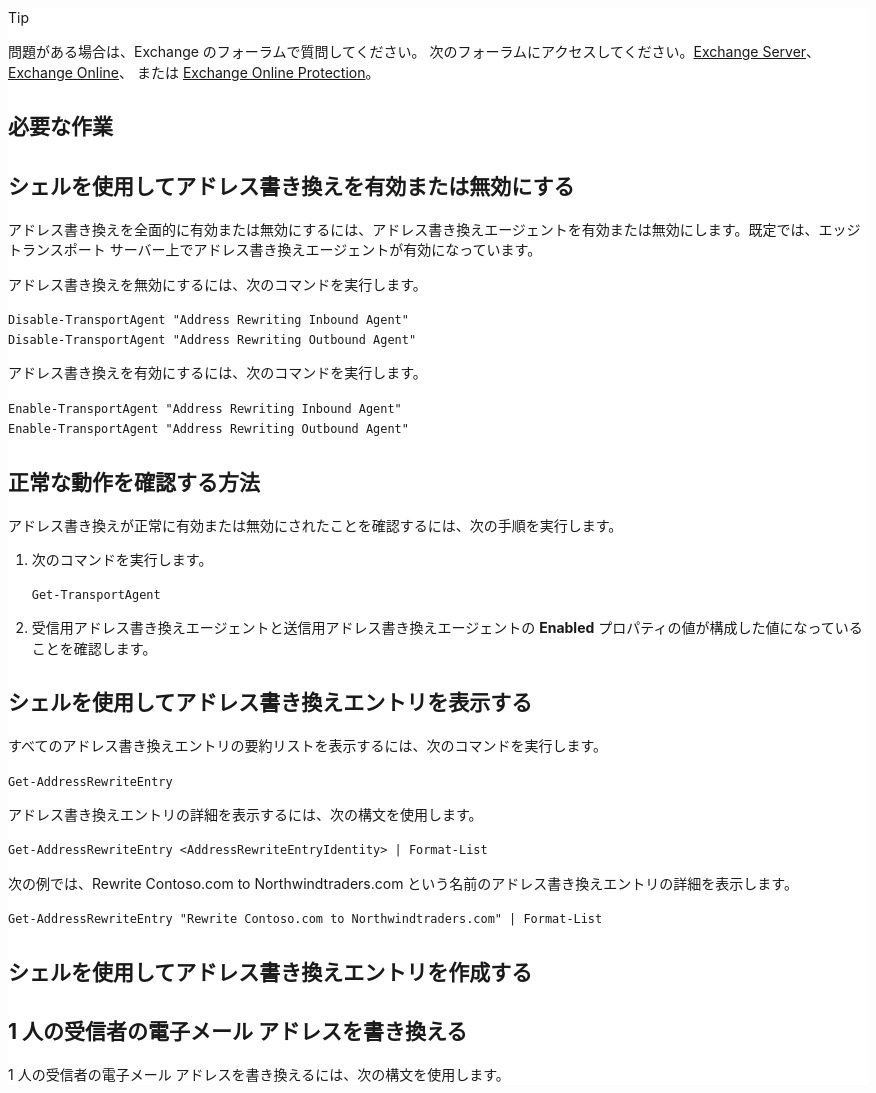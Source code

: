 
> [!TIP]
> 問題がある場合は、Exchange のフォーラムで質問してください。 次のフォーラムにアクセスしてください。<A href="https://go.microsoft.com/fwlink/p/?linkid=60612">Exchange Server</A>、 <A href="https://go.microsoft.com/fwlink/p/?linkid=267542">Exchange Online</A>、 または <A href="https://go.microsoft.com/fwlink/p/?linkid=285351">Exchange Online Protection</A>。



## 必要な作業

## シェルを使用してアドレス書き換えを有効または無効にする

アドレス書き換えを全面的に有効または無効にするには、アドレス書き換えエージェントを有効または無効にします。既定では、エッジ トランスポート サーバー上でアドレス書き換えエージェントが有効になっています。

アドレス書き換えを無効にするには、次のコマンドを実行します。

    Disable-TransportAgent "Address Rewriting Inbound Agent"
    Disable-TransportAgent "Address Rewriting Outbound Agent"

アドレス書き換えを有効にするには、次のコマンドを実行します。

    Enable-TransportAgent "Address Rewriting Inbound Agent"
    Enable-TransportAgent "Address Rewriting Outbound Agent"

## 正常な動作を確認する方法

アドレス書き換えが正常に有効または無効にされたことを確認するには、次の手順を実行します。

1.  次のコマンドを実行します。
    
        Get-TransportAgent

2.  受信用アドレス書き換えエージェントと送信用アドレス書き換えエージェントの **Enabled** プロパティの値が構成した値になっていることを確認します。

## シェルを使用してアドレス書き換えエントリを表示する

すべてのアドレス書き換えエントリの要約リストを表示するには、次のコマンドを実行します。

    Get-AddressRewriteEntry

アドレス書き換えエントリの詳細を表示するには、次の構文を使用します。

    Get-AddressRewriteEntry <AddressRewriteEntryIdentity> | Format-List

次の例では、Rewrite Contoso.com to Northwindtraders.com という名前のアドレス書き換えエントリの詳細を表示します。

    Get-AddressRewriteEntry "Rewrite Contoso.com to Northwindtraders.com" | Format-List

## シェルを使用してアドレス書き換えエントリを作成する

## 1 人の受信者の電子メール アドレスを書き換える

1 人の受信者の電子メール アドレスを書き換えるには、次の構文を使用します。
